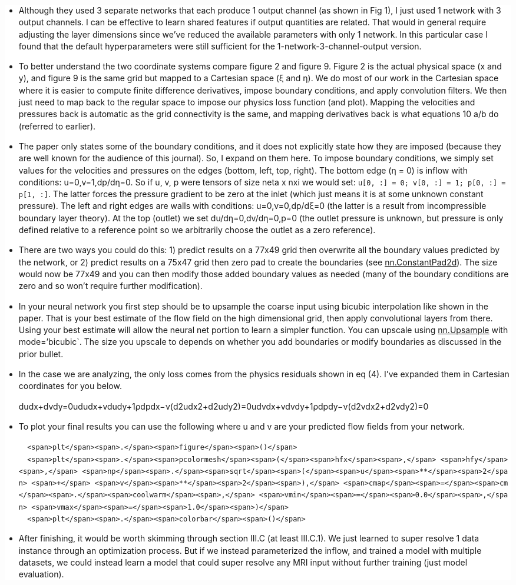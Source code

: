 -   Although they used 3 separate networks that each produce 1 output channel (as shown in Fig 1), I just used 1 network with 3 output channels. I can be effective to learn shared features if output quantities are related. That would in general require adjusting the layer dimensions since we’ve reduced the available parameters with only 1 network. In this particular case I found that the default hyperparameters were still sufficient for the 1-network-3-channel-output version.
-   To better understand the two coordinate systems compare figure 2 and figure 9. Figure 2 is the actual physical space (x and y), and figure 9 is the same grid but mapped to a Cartesian space (ξ and η). We do most of our work in the Cartesian space where it is easier to compute finite difference derivatives, impose boundary conditions, and apply convolution filters. We then just need to map back to the regular space to impose our physics loss function (and plot). Mapping the velocities and pressures back is automatic as the grid connectivity is the same, and mapping derivatives back is what equations 10 a/b do (referred to earlier).
-   The paper only states some of the boundary conditions, and it does not explicitly state how they are imposed (because they are well known for the audience of this journal). So, I expand on them here. To impose boundary conditions, we simply set values for the velocities and pressures on the edges (bottom, left, top, right). The bottom edge (η = 0) is inflow with conditions: u\=0,v\=1,dp/dη\=0. So if u, v, p were tensors of size neta x nxi we would set: `u[0, :] = 0; v[0, :] = 1; p[0, :] = p[1, :]`. The latter forces the pressure gradient to be zero at the inlet (which just means it is at some unknown constant pressure). The left and right edges are walls with conditions: u\=0,v\=0,dp/dξ\=0 (the latter is a result from incompressible boundary layer theory). At the top (outlet) we set du/dη\=0,dv/dη\=0,p\=0 (the outlet pressure is unknown, but pressure is only defined relative to a reference point so we arbitrarily choose the outlet as a zero reference).
-   There are two ways you could do this: 1) predict results on a 77x49 grid then overwrite all the boundary values predicted by the network, or 2) predict results on a 75x47 grid then zero pad to create the boundaries (see [nn.ConstantPad2d](https://pytorch.org/docs/stable/generated/torch.nn.ConstantPad2d.html)). The size would now be 77x49 and you can then modify those added boundary values as needed (many of the boundary conditions are zero and so won’t require further modification).
-   In your neural network you first step should be to upsample the coarse input using bicubic interpolation like shown in the paper. That is your best estimate of the flow field on the high dimensional grid, then apply convolutional layers from there. Using your best estimate will allow the neural net portion to learn a simpler function. You can upscale using [nn.Upsample](https://pytorch.org/docs/stable/generated/torch.nn.Upsample.html) with mode=’bicubic\`. The size you upscale to depends on whether you add boundaries or modify boundaries as discussed in the prior bullet.
-   In the case we are analyzing, the only loss comes from the physics residuals shown in eq (4). I’ve expanded them in Cartesian coordinates for you below.
    
    dudx+dvdy\=0ududx+vdudy+1ρdpdx−ν(d2udx2+d2udy2)\=0udvdx+vdvdy+1ρdpdy−ν(d2vdx2+d2vdy2)\=0
    
-   To plot your final results you can use the following where u and v are your predicted flow fields from your network.
    
    ```
      <span>plt</span><span>.</span><span>figure</span><span>()</span>
      <span>plt</span><span>.</span><span>pcolormesh</span><span>(</span><span>hfx</span><span>,</span> <span>hfy</span><span>,</span> <span>np</span><span>.</span><span>sqrt</span><span>(</span><span>u</span><span>**</span><span>2</span> <span>+</span> <span>v</span><span>**</span><span>2</span><span>),</span> <span>cmap</span><span>=</span><span>cm</span><span>.</span><span>coolwarm</span><span>,</span> <span>vmin</span><span>=</span><span>0.0</span><span>,</span> <span>vmax</span><span>=</span><span>1.0</span><span>)</span>
      <span>plt</span><span>.</span><span>colorbar</span><span>()</span>
    ```
    
-   After finishing, it would be worth skimming through section III.C (at least III.C.1). We just learned to super resolve 1 data instance through an optimization process. But if we instead parameterized the inflow, and trained a model with multiple datasets, we could instead learn a model that could super resolve any MRI input without further training (just model evaluation).
